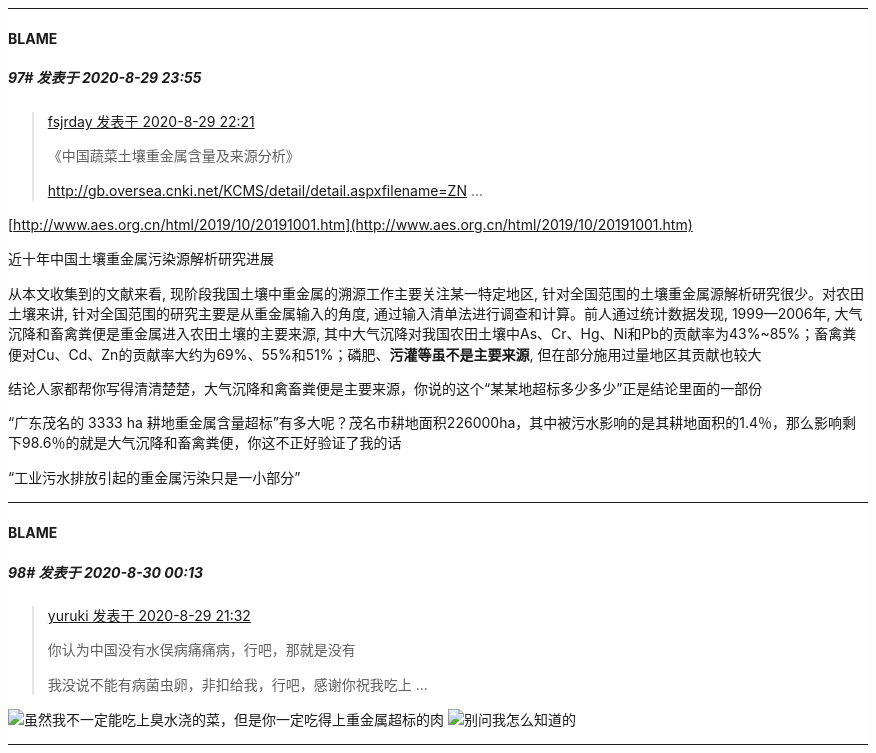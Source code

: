 





-----

####  BLAME  
##### 97#       发表于 2020-8-29 23:55



<blockquote><a href="httphttps://bbs.saraba1st.com/2b/forum.php?mod=redirect&amp;goto=findpost&amp;pid=48587610&amp;ptid=1957107" target="_blank">fsjrday 发表于 2020-8-29 22:21</a>

《中国蔬菜土壤重金属含量及来源分析》

http://gb.oversea.cnki.net/KCMS/detail/detail.aspxfilename=ZN ...</blockquote>
[http://www.aes.org.cn/html/2019/10/20191001.htm](http://www.aes.org.cn/html/2019/10/20191001.htm)

近十年中国土壤重金属污染源解析研究进展


从本文收集到的文献来看, 现阶段我国土壤中重金属的溯源工作主要关注某一特定地区, 针对全国范围的土壤重金属源解析研究很少。对农田土壤来讲, 针对全国范围的研究主要是从重金属输入的角度, 通过输入清单法进行调查和计算。前人通过统计数据发现, 1999—2006年, 大气沉降和畜禽粪便是重金属进入农田土壤的主要来源, 其中大气沉降对我国农田土壤中As、Cr、Hg、Ni和Pb的贡献率为43%~85%；畜禽粪便对Cu、Cd、Zn的贡献率大约为69%、55%和51%；磷肥、<strong>污灌等虽不是主要来源</strong>, 但在部分施用过量地区其贡献也较大


结论人家都帮你写得清清楚楚，大气沉降和禽畜粪便是主要来源，你说的这个“某某地超标多少多少”正是结论里面的一部份


“广东茂名的 3333 ha 耕地重金属含量超标”有多大呢？茂名市耕地面积226000ha，其中被污水影响的是其耕地面积的1.4％，那么影响剩下98.6％的就是大气沉降和畜禽粪便，你这不正好验证了我的话


“工业污水排放引起的重金属污染只是一小部分”







-----

####  BLAME  
##### 98#       发表于 2020-8-30 00:13



<blockquote><a href="httphttps://bbs.saraba1st.com/2b/forum.php?mod=redirect&amp;goto=findpost&amp;pid=48587207&amp;ptid=1957107" target="_blank">yuruki 发表于 2020-8-29 21:32</a>

你认为中国没有水俣病痛痛病，行吧，那就是没有

我没说不能有病菌虫卵，非扣给我，行吧，感谢你祝我吃上 ...</blockquote>
<img src="https://static.saraba1st.com/image/smiley/face2017/160.png" referrerpolicy="no-referrer">虽然我不一定能吃上臭水浇的菜，但是你一定吃得上重金属超标的肉
<img src="https://static.saraba1st.com/image/smiley/face2017/055.png" referrerpolicy="no-referrer">别问我怎么知道的







-----
